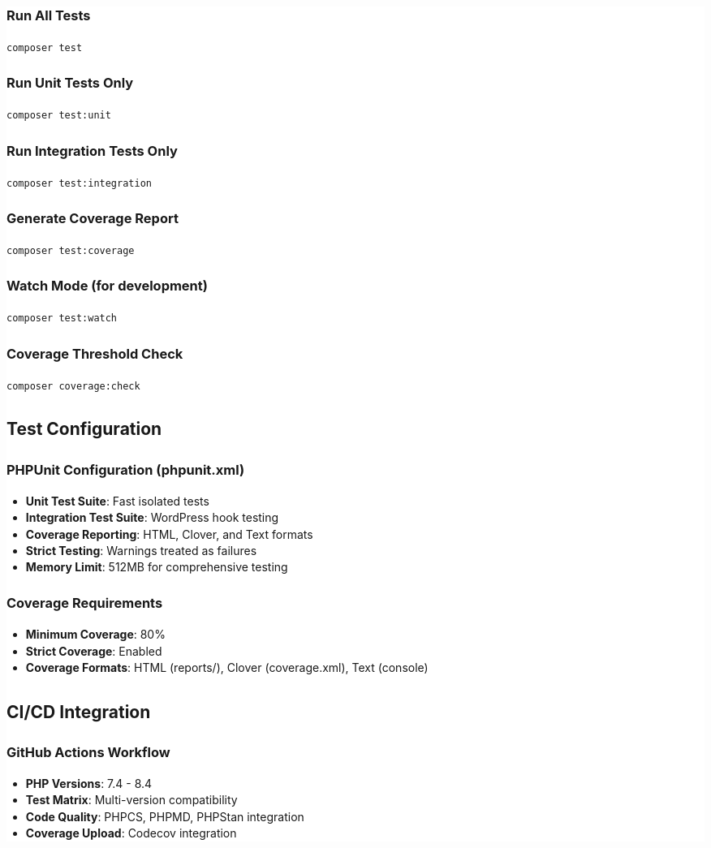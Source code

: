 ### Run All Tests
```bash
composer test
```

### Run Unit Tests Only
```bash
composer test:unit
```

### Run Integration Tests Only
```bash
composer test:integration
```

### Generate Coverage Report
```bash
composer test:coverage
```

### Watch Mode (for development)
```bash
composer test:watch
```

### Coverage Threshold Check
```bash
composer coverage:check
```

## Test Configuration

### PHPUnit Configuration (phpunit.xml)
- **Unit Test Suite**: Fast isolated tests
- **Integration Test Suite**: WordPress hook testing
- **Coverage Reporting**: HTML, Clover, and Text formats
- **Strict Testing**: Warnings treated as failures
- **Memory Limit**: 512MB for comprehensive testing

### Coverage Requirements
- **Minimum Coverage**: 80%
- **Strict Coverage**: Enabled
- **Coverage Formats**: HTML (reports/), Clover (coverage.xml), Text (console)

## CI/CD Integration

### GitHub Actions Workflow
- **PHP Versions**: 7.4 - 8.4
- **Test Matrix**: Multi-version compatibility
- **Code Quality**: PHPCS, PHPMD, PHPStan integration
- **Coverage Upload**: Codecov integration
